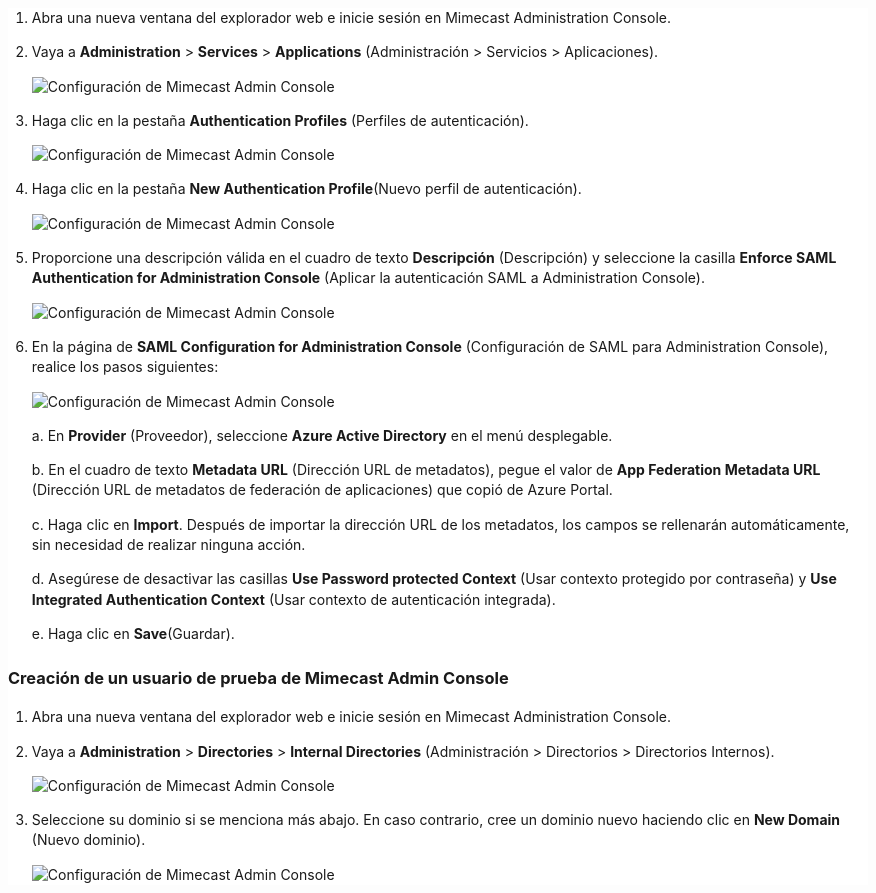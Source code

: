 1. Abra una nueva ventana del explorador web e inicie sesión en Mimecast Administration Console.

1. Vaya a **Administration** > **Services** > **Applications** (Administración > Servicios > Aplicaciones).

    ![Configuración de Mimecast Admin Console](./media/mimecast-admin-console-tutorial/services.png)

1. Haga clic en la pestaña **Authentication Profiles** (Perfiles de autenticación).
    
    ![Configuración de Mimecast Admin Console](./media/mimecast-admin-console-tutorial/authentication-profiles.png)

1. Haga clic en la pestaña **New Authentication Profile**(Nuevo perfil de autenticación).

    ![Configuración de Mimecast Admin Console](./media/mimecast-admin-console-tutorial/new-authenticatio-profile.png)

1. Proporcione una descripción válida en el cuadro de texto **Descripción** (Descripción) y seleccione la casilla **Enforce SAML Authentication for Administration Console** (Aplicar la autenticación SAML a Administration Console).

    ![Configuración de Mimecast Admin Console](./media/mimecast-admin-console-tutorial/selecting-admin-consle.png)

1. En la página de **SAML Configuration for Administration Console** (Configuración de SAML para Administration Console), realice los pasos siguientes:

    ![Configuración de Mimecast Admin Console](./media/mimecast-admin-console-tutorial/sso-settings.png)

    a. En **Provider** (Proveedor), seleccione **Azure Active Directory** en el menú desplegable.

    b. En el cuadro de texto **Metadata URL** (Dirección URL de metadatos), pegue el valor de **App Federation Metadata URL** (Dirección URL de metadatos de federación de aplicaciones) que copió de Azure Portal.

    c. Haga clic en **Import**. Después de importar la dirección URL de los metadatos, los campos se rellenarán automáticamente, sin necesidad de realizar ninguna acción.

    d. Asegúrese de desactivar las casillas **Use Password protected Context** (Usar contexto protegido por contraseña) y **Use Integrated Authentication Context** (Usar contexto de autenticación integrada).

    e. Haga clic en **Save**(Guardar).

### <a name="create-mimecast-admin-console-test-user"></a>Creación de un usuario de prueba de Mimecast Admin Console

1. Abra una nueva ventana del explorador web e inicie sesión en Mimecast Administration Console.

1. Vaya a **Administration** > **Directories** > **Internal Directories** (Administración > Directorios > Directorios Internos).

    ![Configuración de Mimecast Admin Console](./media/mimecast-admin-console-tutorial/internal-directories.png)

1. Seleccione su dominio si se menciona más abajo. En caso contrario, cree un dominio nuevo haciendo clic en **New Domain** (Nuevo dominio).

    ![Configuración de Mimecast Admin Console](./media/mimecast-admin-console-tutorial/domain-name.png)
